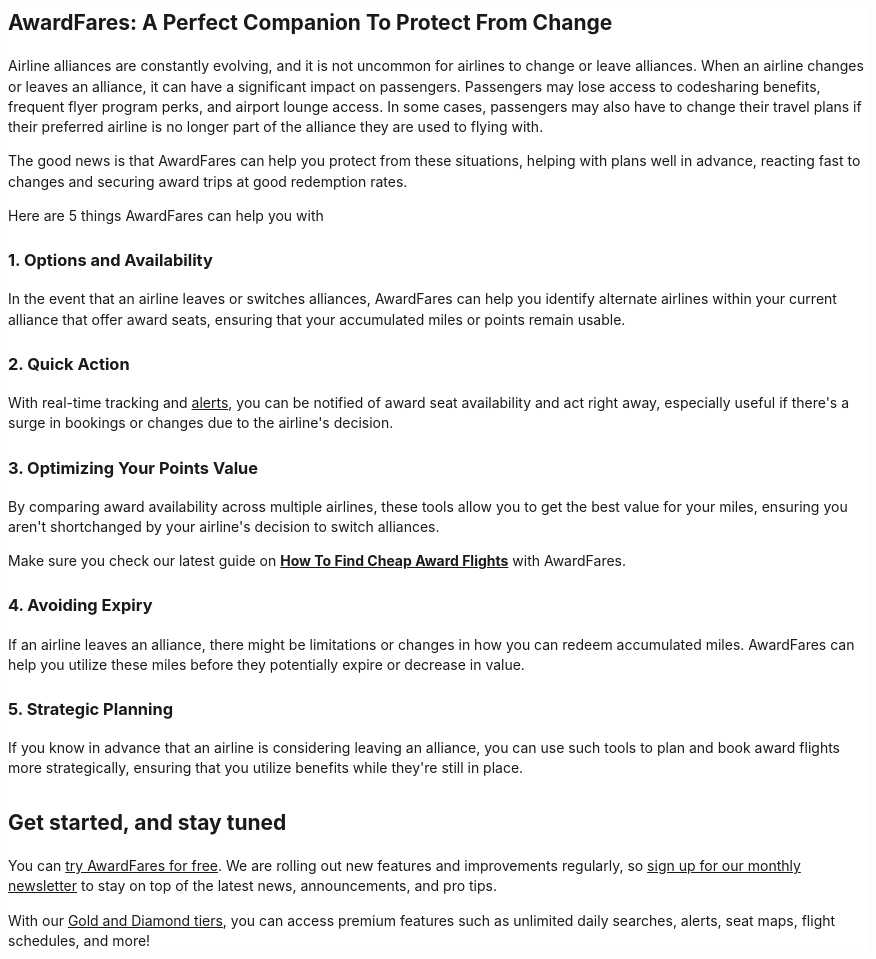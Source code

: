
## AwardFares: A Perfect Companion To Protect From Change

Airline alliances are constantly evolving, and it is not uncommon for airlines to change or leave alliances. When an airline changes or leaves an alliance, it can have a significant impact on passengers. Passengers may lose access to codesharing benefits, frequent flyer program perks, and airport lounge access. In some cases, passengers may also have to change their travel plans if their preferred airline is no longer part of the alliance they are used to flying with.

The good news is that AwardFares can help you protect from these situations, helping with plans well in advance, reacting fast to changes and securing award trips at good redemption rates.

Here are 5 things AwardFares can help you with

### 1. Options and Availability

In the event that an airline leaves or switches alliances, AwardFares can help you identify alternate airlines within your current alliance that offer award seats, ensuring that your accumulated miles or points remain usable.

### 2. Quick Action

With real-time tracking and [alerts](https://blog.awardfares.com/alerts/), you can be notified of award seat availability and act right away, especially useful if there's a surge in bookings or changes due to the airline's decision.

### 3. Optimizing Your Points Value

By comparing award availability across multiple airlines, these tools allow you to get the best value for your miles, ensuring you aren't shortchanged by your airline's decision to switch alliances.

Make sure you check our latest guide on [**How To Find Cheap Award Flights**](https://blog.awardfares.com/how-to-find-cheap-award-flights/) with AwardFares.

### 4. Avoiding Expiry

If an airline leaves an alliance, there might be limitations or changes in how you can redeem accumulated miles. AwardFares can help you utilize these miles before they potentially expire or decrease in value.

### 5. Strategic Planning

If you know in advance that an airline is considering leaving an alliance, you can use such tools to plan and book award flights more strategically, ensuring that you utilize benefits while they're still in place.


## Get started, and stay tuned

You can [try AwardFares for free](https://awardfares.com/). We are rolling out new features and improvements regularly, so [sign up for our monthly newsletter](https://awardfares.com/newsletter) to stay on top of the latest news, announcements, and pro tips.

With our [Gold and Diamond tiers](https://awardfares.com/pricing), you can access premium features such as unlimited daily searches, alerts, seat maps, flight schedules, and more!
